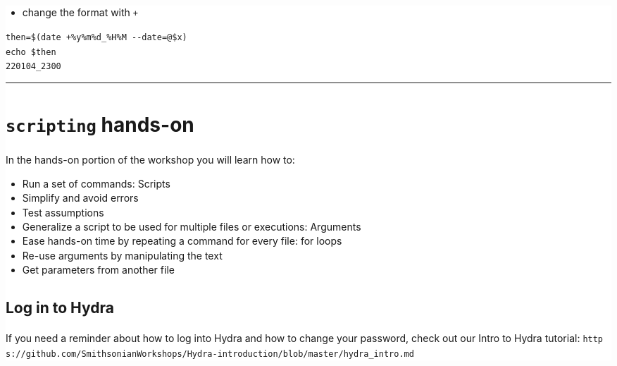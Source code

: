 * change the format with `+`

```
then=$(date +%y%m%d_%H%M --date=@$x)
echo $then
220104_2300
```

---

# `scripting` hands-on

In the hands-on portion of the workshop you will learn how to:

- Run a set of commands: Scripts
- Simplify and avoid errors
- Test assumptions
- Generalize a script to be used for multiple files or executions: Arguments 
- Ease hands-on time by repeating a command for every file: for loops
- Re-use arguments by manipulating the text
- Get parameters from another file 

## Log in to Hydra

If you need a reminder about how to log into Hydra and how to change your password, check out our Intro to Hydra tutorial: `https://github.com/SmithsonianWorkshops/Hydra-introduction/blob/master/hydra_intro.md`

